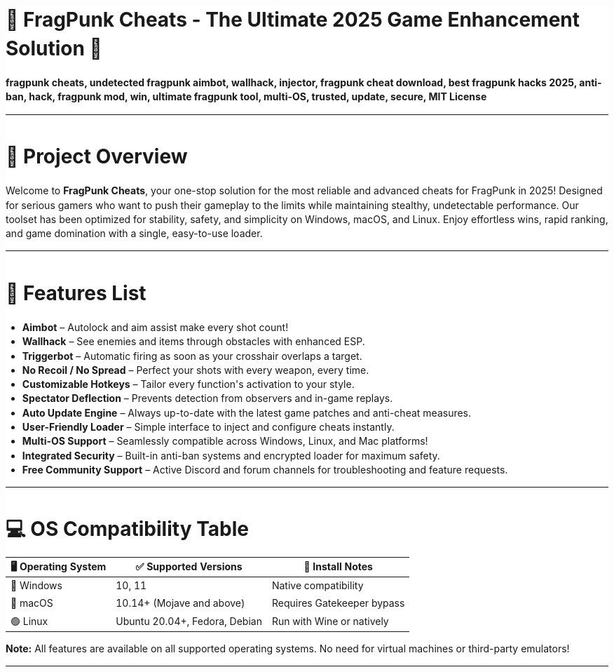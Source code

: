 # 🎯 FragPunk Cheats - The Ultimate 2025 Game Enhancement Solution 🚀
**fragpunk cheats, undetected fragpunk aimbot, wallhack, injector, fragpunk cheat download, best fragpunk hacks 2025, anti-ban, hack, fragpunk mod, win, ultimate fragpunk tool, multi-OS, trusted, update, secure, MIT License**

---

# 📝 Project Overview

Welcome to **FragPunk Cheats**, your one-stop solution for the most reliable and advanced cheats for FragPunk in 2025! Designed for serious gamers who want to push their gameplay to the limits while maintaining stealthy, undetectable performance. Our toolset has been optimized for stability, safety, and simplicity on Windows, macOS, and Linux. Enjoy effortless wins, rapid ranking, and game domination with a single, easy-to-use loader.

---

# 🚀 Features List

- **Aimbot** – Autolock and aim assist make every shot count!
- **Wallhack** – See enemies and items through obstacles with enhanced ESP.
- **Triggerbot** – Automatic firing as soon as your crosshair overlaps a target.
- **No Recoil / No Spread** – Perfect your shots with every weapon, every time.
- **Customizable Hotkeys** – Tailor every function's activation to your style.
- **Spectator Deflection** – Prevents detection from observers and in-game replays.
- **Auto Update Engine** – Always up-to-date with the latest game patches and anti-cheat measures.
- **User-Friendly Loader** – Simple interface to inject and configure cheats instantly.
- **Multi-OS Support** – Seamlessly compatible across Windows, Linux, and Mac platforms!
- **Integrated Security** – Built-in anti-ban systems and encrypted loader for maximum safety.
- **Free Community Support** – Active Discord and forum channels for troubleshooting and feature requests.

---

# 💻 OS Compatibility Table

| 🖥️ **Operating System** | ✅ **Supported Versions** | 🔧 **Install Notes**    | 
|------------------------|--------------------------|------------------------|
| 🔵 Windows             | 10, 11                   | Native compatibility   |
| 🍏 macOS               | 10.14+ (Mojave and above)| Requires Gatekeeper bypass |
| 🟢 Linux               | Ubuntu 20.04+, Fedora, Debian | Run with Wine or natively |

**Note:** All features are available on all supported operating systems. No need for virtual machines or third-party emulators!

---
